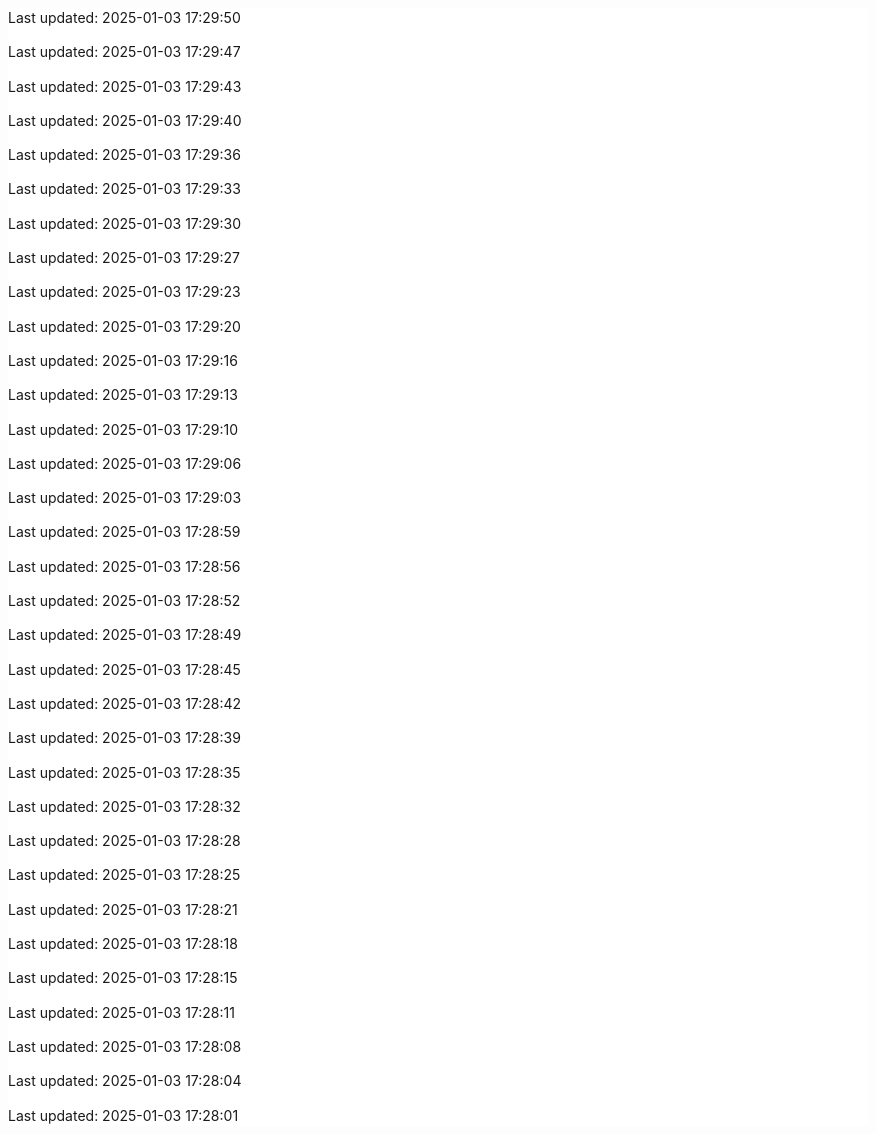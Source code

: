 Last updated: 2025-01-03 17:29:50

Last updated: 2025-01-03 17:29:47

Last updated: 2025-01-03 17:29:43

Last updated: 2025-01-03 17:29:40

Last updated: 2025-01-03 17:29:36

Last updated: 2025-01-03 17:29:33

Last updated: 2025-01-03 17:29:30

Last updated: 2025-01-03 17:29:27

Last updated: 2025-01-03 17:29:23

Last updated: 2025-01-03 17:29:20

Last updated: 2025-01-03 17:29:16

Last updated: 2025-01-03 17:29:13

Last updated: 2025-01-03 17:29:10

Last updated: 2025-01-03 17:29:06

Last updated: 2025-01-03 17:29:03

Last updated: 2025-01-03 17:28:59

Last updated: 2025-01-03 17:28:56

Last updated: 2025-01-03 17:28:52

Last updated: 2025-01-03 17:28:49

Last updated: 2025-01-03 17:28:45

Last updated: 2025-01-03 17:28:42

Last updated: 2025-01-03 17:28:39

Last updated: 2025-01-03 17:28:35

Last updated: 2025-01-03 17:28:32

Last updated: 2025-01-03 17:28:28

Last updated: 2025-01-03 17:28:25

Last updated: 2025-01-03 17:28:21

Last updated: 2025-01-03 17:28:18

Last updated: 2025-01-03 17:28:15

Last updated: 2025-01-03 17:28:11

Last updated: 2025-01-03 17:28:08

Last updated: 2025-01-03 17:28:04

Last updated: 2025-01-03 17:28:01
